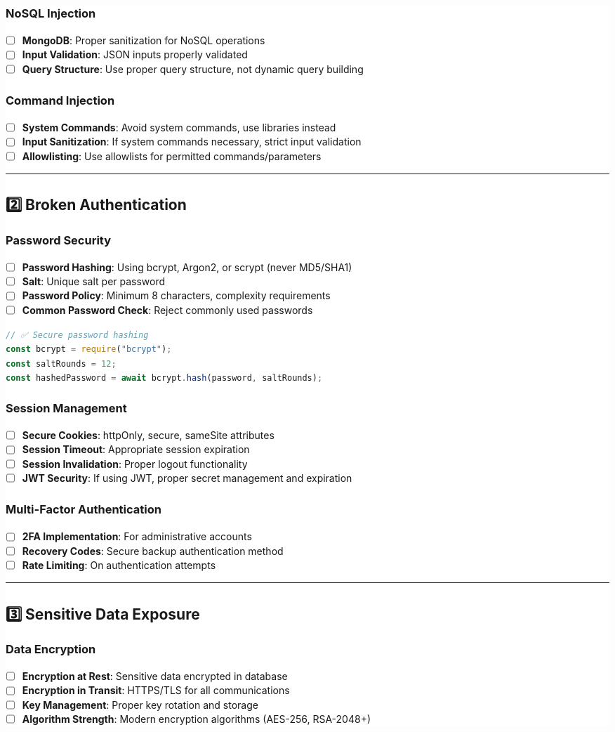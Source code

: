 ### NoSQL Injection

- [ ] **MongoDB**: Proper sanitization for NoSQL operations
- [ ] **Input Validation**: JSON inputs properly validated
- [ ] **Query Structure**: Use proper query structure, not dynamic query building

### Command Injection

- [ ] **System Commands**: Avoid system commands, use libraries instead
- [ ] **Input Sanitization**: If system commands necessary, strict input validation
- [ ] **Allowlisting**: Use allowlists for permitted commands/parameters

---

## 2️⃣ Broken Authentication

### Password Security

- [ ] **Password Hashing**: Using bcrypt, Argon2, or scrypt (never MD5/SHA1)
- [ ] **Salt**: Unique salt per password
- [ ] **Password Policy**: Minimum 8 characters, complexity requirements
- [ ] **Common Password Check**: Reject commonly used passwords

```javascript
// ✅ Secure password hashing
const bcrypt = require("bcrypt");
const saltRounds = 12;
const hashedPassword = await bcrypt.hash(password, saltRounds);
```

### Session Management

- [ ] **Secure Cookies**: httpOnly, secure, sameSite attributes
- [ ] **Session Timeout**: Appropriate session expiration
- [ ] **Session Invalidation**: Proper logout functionality
- [ ] **JWT Security**: If using JWT, proper secret management and expiration

### Multi-Factor Authentication

- [ ] **2FA Implementation**: For administrative accounts
- [ ] **Recovery Codes**: Secure backup authentication method
- [ ] **Rate Limiting**: On authentication attempts

---

## 3️⃣ Sensitive Data Exposure

### Data Encryption

- [ ] **Encryption at Rest**: Sensitive data encrypted in database
- [ ] **Encryption in Transit**: HTTPS/TLS for all communications
- [ ] **Key Management**: Proper key rotation and storage
- [ ] **Algorithm Strength**: Modern encryption algorithms (AES-256, RSA-2048+)

